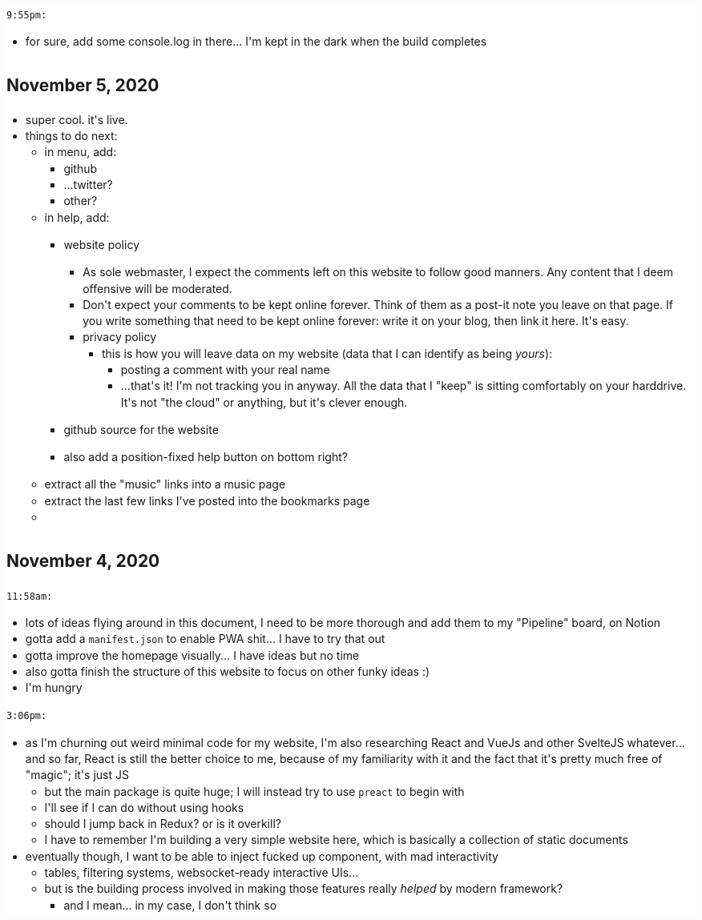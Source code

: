 `9:55pm:`

- for sure, add some console.log in there... I'm kept in the dark when the build completes

## November 5, 2020

- super cool. it's live.
- things to do next:
  - in menu, add:
    - github
    - ...twitter?
    - other?
  - in help, add:
    - website policy
      - As sole webmaster, I expect the comments left on this website to follow good manners. Any content that I deem offensive will be moderated.
      - Don't expect your comments to be kept online forever. Think of them as a post-it note you leave on that page. If you write something that need to be kept online forever: write it on your blog, then link it here. It's easy.
      - privacy policy
        - this is how you will leave data on my website (data that I can identify as being *yours*):
          - posting a comment with your real name
          - ...that's it! I'm not tracking you in anyway. All the data that I "keep" is sitting comfortably on your harddrive. It's not "the cloud" or anything, but it's clever enough.

    - github source for the website
    - also add a position-fixed help button on bottom right?
  - extract all the "music" links into a music page
  - extract the last few links I've posted into the bookmarks page
  -

## November 4, 2020

`11:58am:`

- lots of ideas flying around in this document, I need to be more thorough and add them to my "Pipeline" board, on Notion
- gotta add a `manifest.json` to enable PWA shit... I have to try that out
- gotta improve the homepage visually... I have ideas but no time
- also gotta finish the structure of this website to focus on other funky ideas :)
- I'm hungry

`3:06pm:`

- as I'm churning out weird minimal code for my website, I'm also researching React and VueJs and other SvelteJS whatever... and so far, React is still the better choice to me, because of my familiarity with it and the fact that it's pretty much free of "magic"; it's just JS
  - but the main package is quite huge; I will instead try to use `preact` to begin with
  - I'll see if I can do without using hooks
  - should I jump back in Redux? or is it overkill?
  - I have to remember I'm building a very simple website here, which is basically a collection of static documents
- eventually though, I want to be able to inject fucked up component, with mad interactivity
  - tables, filtering systems, websocket-ready interactive UIs...
  - but is the building process involved in making those features really *helped* by modern framework?
    - and I mean... in my case, I don't think so

